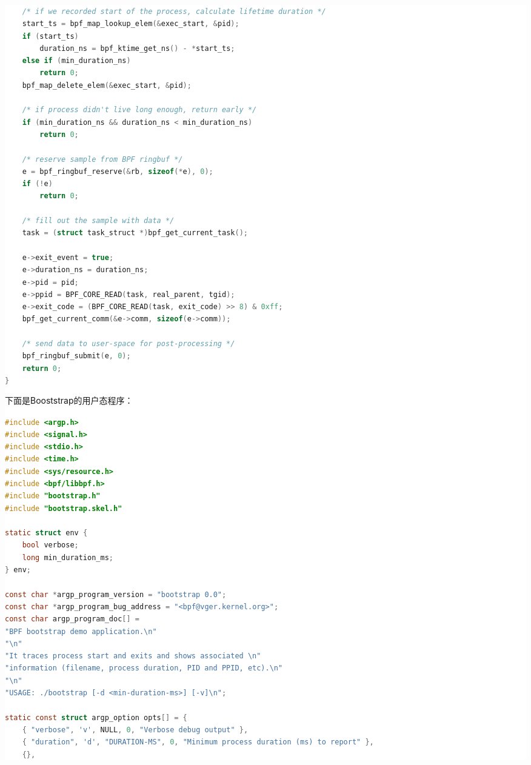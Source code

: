   ```c
      /* if we recorded start of the process, calculate lifetime duration */
      start_ts = bpf_map_lookup_elem(&exec_start, &pid);
      if (start_ts)
          duration_ns = bpf_ktime_get_ns() - *start_ts;
      else if (min_duration_ns)
          return 0;
      bpf_map_delete_elem(&exec_start, &pid);

      /* if process didn't live long enough, return early */
      if (min_duration_ns && duration_ns < min_duration_ns)
          return 0;

      /* reserve sample from BPF ringbuf */
      e = bpf_ringbuf_reserve(&rb, sizeof(*e), 0);
      if (!e)
          return 0;

      /* fill out the sample with data */
      task = (struct task_struct *)bpf_get_current_task();

      e->exit_event = true;
      e->duration_ns = duration_ns;
      e->pid = pid;
      e->ppid = BPF_CORE_READ(task, real_parent, tgid);
      e->exit_code = (BPF_CORE_READ(task, exit_code) >> 8) & 0xff;
      bpf_get_current_comm(&e->comm, sizeof(e->comm));

      /* send data to user-space for post-processing */
      bpf_ringbuf_submit(e, 0);
      return 0;
  }
  ```

  下面是Booststrap的用户态程序：

  ```c
  #include <argp.h>
  #include <signal.h>
  #include <stdio.h>
  #include <time.h>
  #include <sys/resource.h>
  #include <bpf/libbpf.h>
  #include "bootstrap.h"
  #include "bootstrap.skel.h"

  static struct env {
      bool verbose;
      long min_duration_ms;
  } env;

  const char *argp_program_version = "bootstrap 0.0";
  const char *argp_program_bug_address = "<bpf@vger.kernel.org>";
  const char argp_program_doc[] =
  "BPF bootstrap demo application.\n"
  "\n"
  "It traces process start and exits and shows associated \n"
  "information (filename, process duration, PID and PPID, etc).\n"
  "\n"
  "USAGE: ./bootstrap [-d <min-duration-ms>] [-v]\n";

  static const struct argp_option opts[] = {
      { "verbose", 'v', NULL, 0, "Verbose debug output" },
      { "duration", 'd', "DURATION-MS", 0, "Minimum process duration (ms) to report" },
      {},
  ```